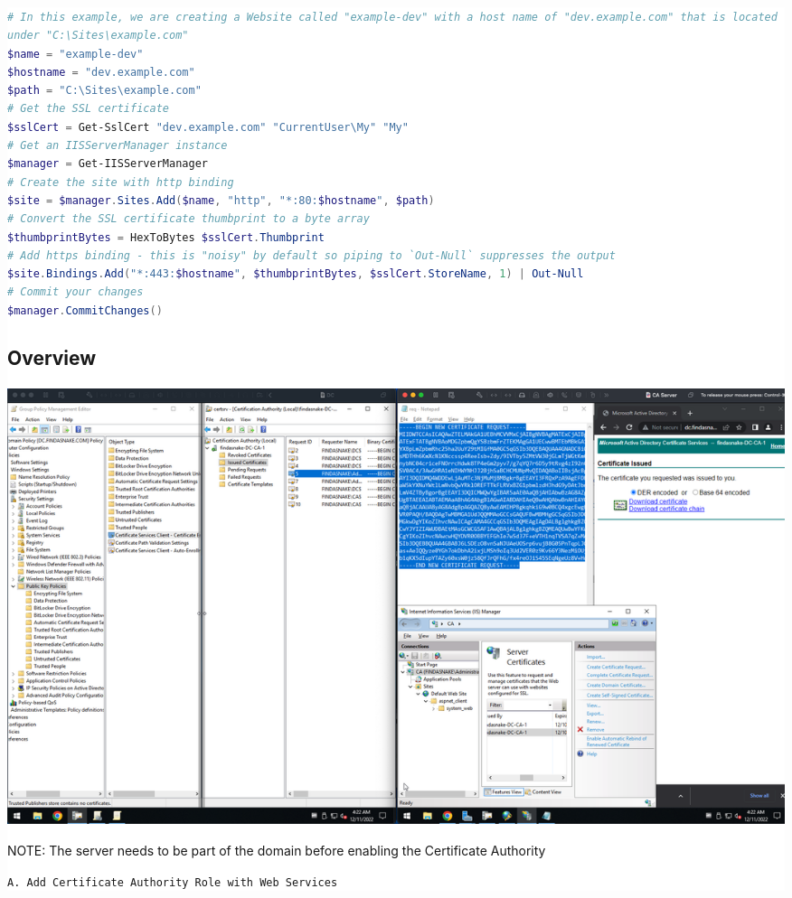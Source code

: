 ```powershell
# In this example, we are creating a Website called "example-dev" with a host name of "dev.example.com" that is located under "C:\Sites\example.com"
$name = "example-dev"
$hostname = "dev.example.com"
$path = "C:\Sites\example.com"
# Get the SSL certificate
$sslCert = Get-SslCert "dev.example.com" "CurrentUser\My" "My"
# Get an IISServerManager instance
$manager = Get-IISServerManager
# Create the site with http binding
$site = $manager.Sites.Add($name, "http", "*:80:$hostname", $path)
# Convert the SSL certificate thumbprint to a byte array
$thumbprintBytes = HexToBytes $sslCert.Thumbprint
# Add https binding - this is "noisy" by default so piping to `Out-Null` suppresses the output
$site.Bindings.Add("*:443:$hostname", $thumbprintBytes, $sslCert.StoreName, 1) | Out-Null
# Commit your changes    
$manager.CommitChanges()
```


## Overview

<img src="SERVER.png" />

NOTE: The server needs to be part of the domain before enabling the Certificate Authority 

	A. Add Certificate Authority Role with Web Services
